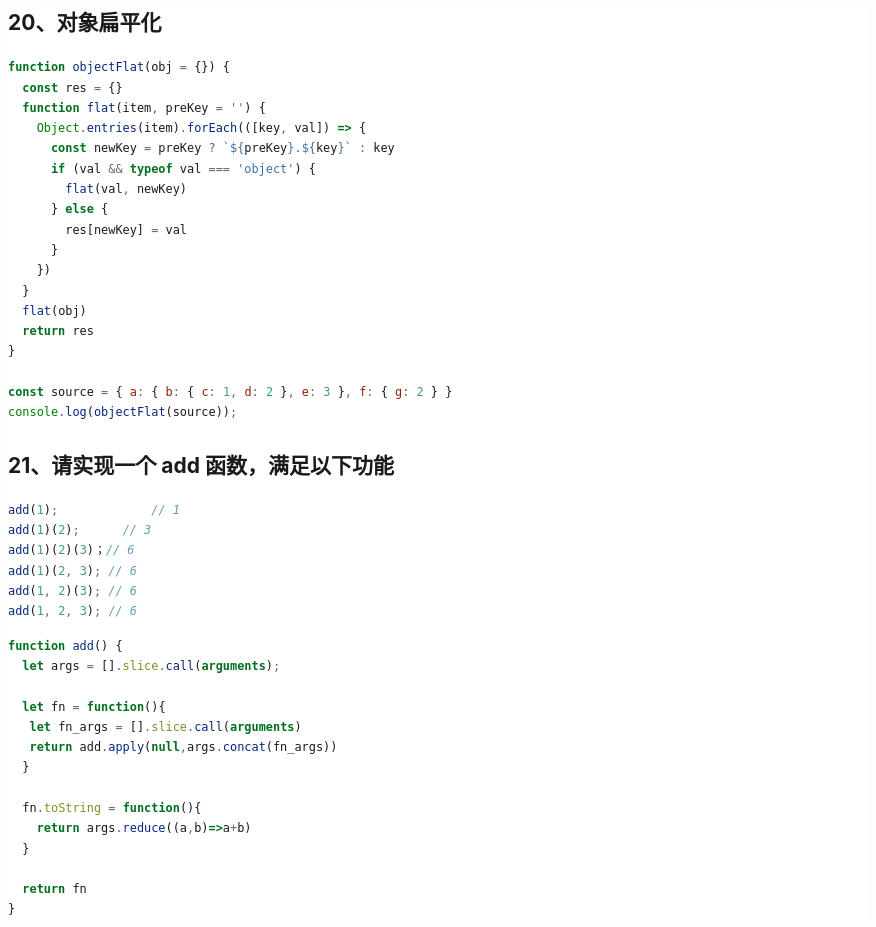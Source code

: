 ## 20、对象扁平化

``` js
function objectFlat(obj = {}) {
  const res = {}
  function flat(item, preKey = '') {
    Object.entries(item).forEach(([key, val]) => {
      const newKey = preKey ? `${preKey}.${key}` : key
      if (val && typeof val === 'object') {
        flat(val, newKey)
      } else {
        res[newKey] = val
      }
    })
  }
  flat(obj)
  return res
}

const source = { a: { b: { c: 1, d: 2 }, e: 3 }, f: { g: 2 } }
console.log(objectFlat(source));
``` 

## 21、请实现一个 add 函数，满足以下功能

``` js
add(1); 			// 1
add(1)(2);  	// 3
add(1)(2)(3)；// 6
add(1)(2, 3); // 6
add(1, 2)(3); // 6
add(1, 2, 3); // 6
``` 

``` js
function add() {
  let args = [].slice.call(arguments);
  
  let fn = function(){
   let fn_args = [].slice.call(arguments)
   return add.apply(null,args.concat(fn_args))
  }
  
  fn.toString = function(){
    return args.reduce((a,b)=>a+b)
  }
  
  return fn
}

``` 
